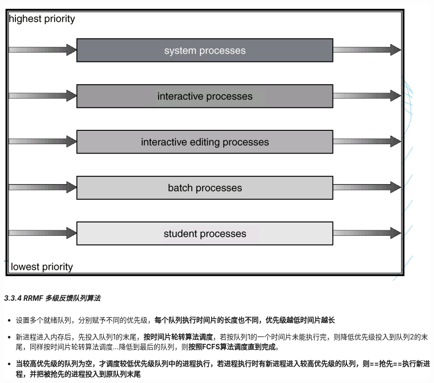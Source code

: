 ![image-20240604230852541](./../img/image-20240604230852541.png)

##### 3.3.4 RRMF 多级反馈队列算法

* 设置多个就绪队列，分别赋予不同的优先级，**每个队列执行时间片的长度也不同，优先级越低时间片越长**

* 新进程进入内存后，先投入队列1的末尾，**按时间片轮转算法调度**，若按队列1的一个时间片未能执行完，则降低优先级投入到队列2的末尾，同样按时间片轮转算法调度...降低到最后的队列，则**按照FCFS算法调度直到完成**。

* **当较高优先级的队列为空，才调度较低优先级队列中的进程执行，若进程执行时有新进程进入较高优先级的队列，则==抢先==执行新进程，并把被抢先的进程投入到原队列末尾**
